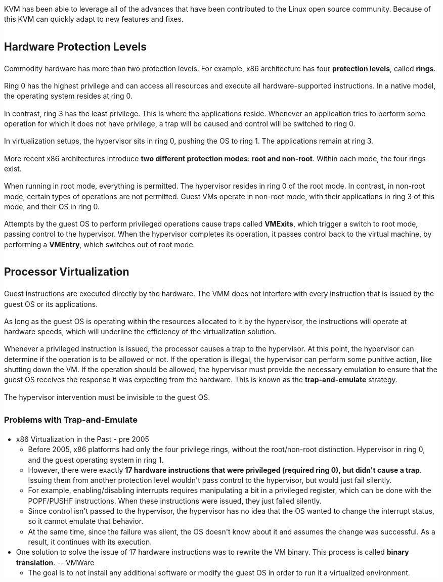 KVM has been able to leverage all of the advances that have been contributed to the Linux open source community. Because of this KVM can quickly adapt to new features and fixes.

## Hardware Protection Levels

Commodity hardware has more than two protection levels. For example, x86 architecture has four **protection levels**, called **rings**.

Ring 0 has the highest privilege and can access all resources and execute all hardware-supported instructions. In a native model, the operating system resides at ring 0.

In contrast, ring 3 has the least privilege. This is where the applications reside. Whenever an application tries to perform some operation for which it does not have privilege, a trap will be caused and control will be switched to ring 0.

In virtualization setups, the hypervisor sits in ring 0, pushing the OS to ring 1. The applications remain at ring 3.

More recent x86 architectures introduce **two different protection modes**: **root and non-root**. Within each mode, the four rings exist.

When running in root mode, everything is permitted. The hypervisor resides in ring 0 of the root mode. In contrast, in non-root mode, certain types of operations are not permitted. Guest VMs operate in non-root mode, with their applications in ring 3 of this mode, and their OS in ring 0.

Attempts by the guest OS to perform privileged operations cause traps called **VMExits**, which trigger a switch to root mode, passing control to the hypervisor. When the hypervisor completes its operation, it passes control back to the virtual machine, by performing a **VMEntry**, which switches out of root mode.

## Processor Virtualization

Guest instructions are executed directly by the hardware. The VMM does not interfere with every instruction that is issued by the guest OS or its applications.

As long as the guest OS is operating within the resources allocated to it by the hypervisor, the instructions will operate at hardware speeds, which will underline the efficiency of the virtualization solution.

Whenever a privileged instruction is issued, the processor causes a trap to the hypervisor. At this point, the hypervisor can determine if the operation is to be allowed or not. If the operation is illegal, the hypervisor can perform some punitive action, like shutting down the VM. If the operation should be allowed, the hypervisor must provide the necessary emulation to ensure that the guest OS receives the response it was expecting from the hardware. This is known as the **trap-and-emulate** strategy.

The hypervisor intervention must be invisible to the guest OS.

### Problems with Trap-and-Emulate

* x86 Virtualization in the Past - pre 2005
    * Before 2005, x86 platforms had only the four privilege rings, without the root/non-root distinction. Hypervisor in ring 0, and the guest operating system in ring 1.
    * However, there were exactly **17 hardware instructions that were privileged (required ring 0), but didn't cause a trap.** Issuing them from another protection level wouldn't pass control to the hypervisor, but would just fail silently.
    * For example, enabling/disabling interrupts requires manipulating a bit in a privileged register, which can be done with the POPF/PUSHF instructions. When these instructions were issued, they just failed silently.
    * Since control isn't passed to the hypervisor, the hypervisor has no idea that the OS wanted to change the interrupt status, so it cannot emulate that behavior.
    * At the same time, since the failure was silent, the OS doesn't know about it and assumes the change was successful. As a result, it continues with its execution.
* One solution to solve the issue of  17 hardware instructions was to rewrite the VM binary. This process is called **binary translation**. -- VMWare
    * The goal is to not install any additional software or modify the guest OS in order to run it a virtualized environment. 